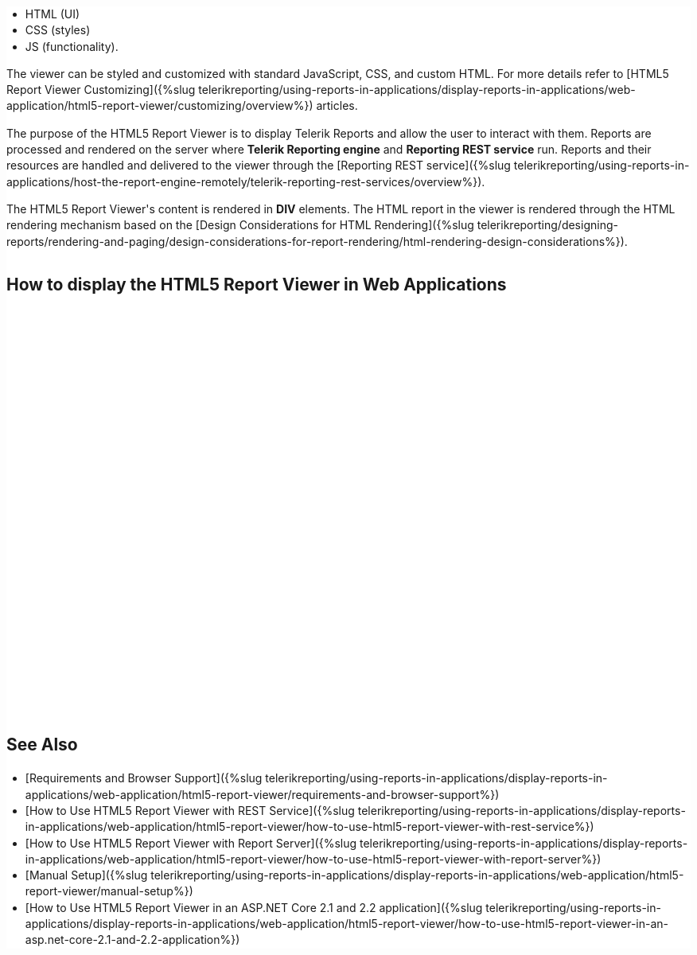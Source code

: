 - HTML (UI)
- CSS (styles)
- JS (functionality).

The viewer can be styled and customized with standard JavaScript, CSS, and custom HTML. For more details refer to [HTML5 Report Viewer Customizing]({%slug telerikreporting/using-reports-in-applications/display-reports-in-applications/web-application/html5-report-viewer/customizing/overview%}) articles.

The purpose of the HTML5 Report Viewer is to display Telerik Reports and allow the user to interact with them. Reports are processed and rendered on the server where **Telerik Reporting engine** and **Reporting REST service** run. Reports and their resources are handled and delivered to the viewer through the [Reporting REST service]({%slug telerikreporting/using-reports-in-applications/host-the-report-engine-remotely/telerik-reporting-rest-services/overview%}).

The HTML5 Report Viewer's content is rendered in **DIV** elements. The HTML report in the viewer is rendered through the HTML rendering mechanism based on the [Design Considerations for HTML Rendering]({%slug telerikreporting/designing-reports/rendering-and-paging/design-considerations-for-report-rendering/html-rendering-design-considerations%}).

## How to display the HTML5 Report Viewer in Web Applications

<div style="position: relative; width: 80%; height: 500px;">
    <iframe src="https://www.youtube.com/embed/GeCUGTgZziI" 
            title="Setting up Telerik Html5 Report Viewer with an external Telerik Reporting REST Service in .NET" frameborder="0" allowfullscreen
            allow="accelerometer; autoplay; picture-in-picture" 
            style="position: absolute; width: 100%; height: 100%;">
    </iframe>
</div>

## See Also

- [Requirements and Browser Support]({%slug telerikreporting/using-reports-in-applications/display-reports-in-applications/web-application/html5-report-viewer/requirements-and-browser-support%})
- [How to Use HTML5 Report Viewer with REST Service]({%slug telerikreporting/using-reports-in-applications/display-reports-in-applications/web-application/html5-report-viewer/how-to-use-html5-report-viewer-with-rest-service%})
- [How to Use HTML5 Report Viewer with Report Server]({%slug telerikreporting/using-reports-in-applications/display-reports-in-applications/web-application/html5-report-viewer/how-to-use-html5-report-viewer-with-report-server%})
- [Manual Setup]({%slug telerikreporting/using-reports-in-applications/display-reports-in-applications/web-application/html5-report-viewer/manual-setup%})
- [How to Use HTML5 Report Viewer in an ASP.NET Core 2.1 and 2.2 application]({%slug telerikreporting/using-reports-in-applications/display-reports-in-applications/web-application/html5-report-viewer/how-to-use-html5-report-viewer-in-an-asp.net-core-2.1-and-2.2-application%})
